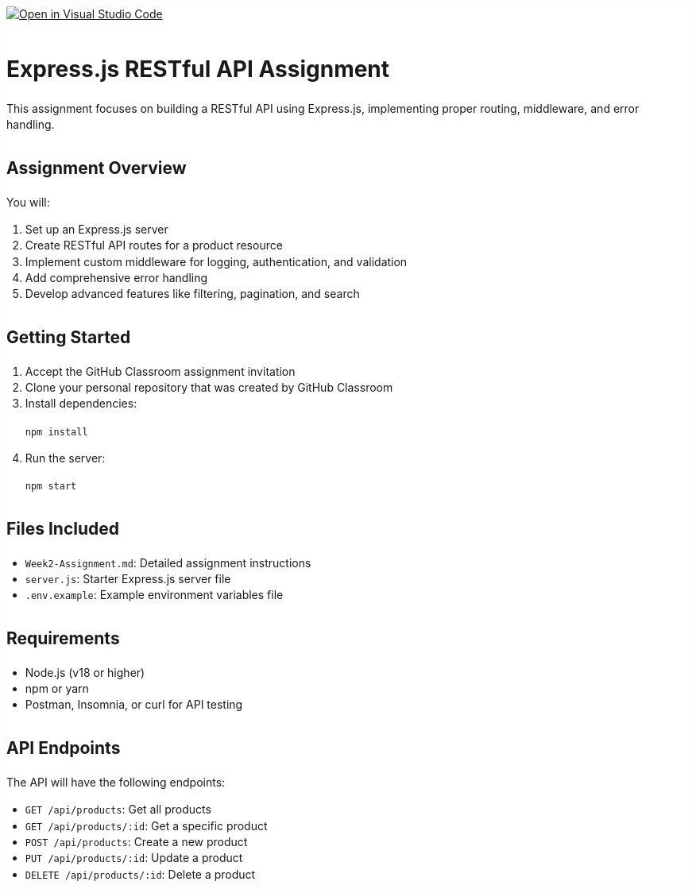 [![Open in Visual Studio Code](https://classroom.github.com/assets/open-in-vscode-2e0aaae1b6195c2367325f4f02e2d04e9abb55f0b24a779b69b11b9e10269abc.svg)](https://classroom.github.com/online_ide?assignment_repo_id=19732122&assignment_repo_type=AssignmentRepo)
# Express.js RESTful API Assignment

This assignment focuses on building a RESTful API using Express.js, implementing proper routing, middleware, and error handling.

## Assignment Overview

You will:
1. Set up an Express.js server
2. Create RESTful API routes for a product resource
3. Implement custom middleware for logging, authentication, and validation
4. Add comprehensive error handling
5. Develop advanced features like filtering, pagination, and search

## Getting Started

1. Accept the GitHub Classroom assignment invitation
2. Clone your personal repository that was created by GitHub Classroom
3. Install dependencies:
   ```
   npm install
   ```
4. Run the server:
   ```
   npm start
   ```

## Files Included

- `Week2-Assignment.md`: Detailed assignment instructions
- `server.js`: Starter Express.js server file
- `.env.example`: Example environment variables file

## Requirements

- Node.js (v18 or higher)
- npm or yarn
- Postman, Insomnia, or curl for API testing

## API Endpoints

The API will have the following endpoints:

- `GET /api/products`: Get all products
- `GET /api/products/:id`: Get a specific product
- `POST /api/products`: Create a new product
- `PUT /api/products/:id`: Update a product
- `DELETE /api/products/:id`: Delete a product
